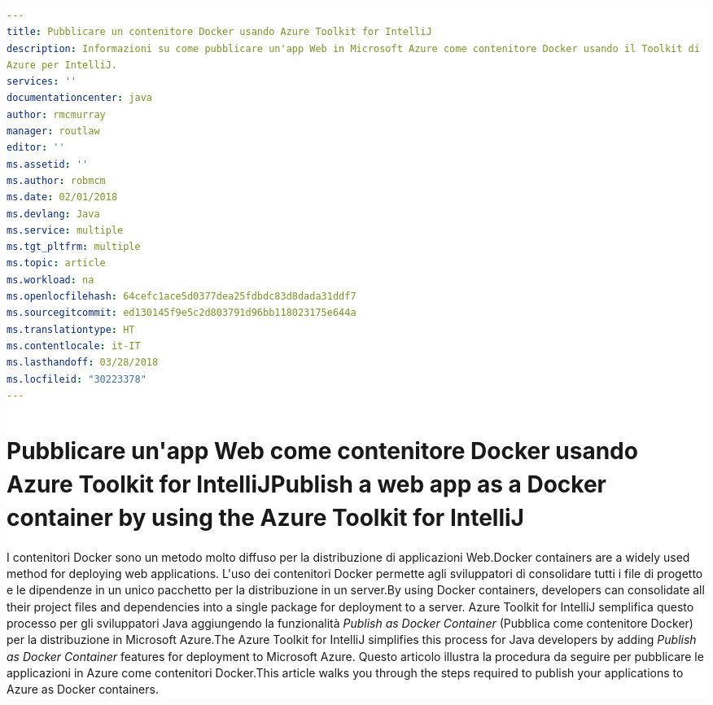 ```yaml
---
title: Pubblicare un contenitore Docker usando Azure Toolkit for IntelliJ
description: Informazioni su come pubblicare un'app Web in Microsoft Azure come contenitore Docker usando il Toolkit di Azure per IntelliJ.
services: ''
documentationcenter: java
author: rmcmurray
manager: routlaw
editor: ''
ms.assetid: ''
ms.author: robmcm
ms.date: 02/01/2018
ms.devlang: Java
ms.service: multiple
ms.tgt_pltfrm: multiple
ms.topic: article
ms.workload: na
ms.openlocfilehash: 64cefc1ace5d0377dea25fdbdc83d8dada31ddf7
ms.sourcegitcommit: ed130145f9e5c2d803791d96bb118023175e644a
ms.translationtype: HT
ms.contentlocale: it-IT
ms.lasthandoff: 03/28/2018
ms.locfileid: "30223378"
---
```

# <a name="publish-a-web-app-as-a-docker-container-by-using-the-azure-toolkit-for-intellij"></a><span data-ttu-id="8d0ef-103">Pubblicare un'app Web come contenitore Docker usando Azure Toolkit for IntelliJ</span><span class="sxs-lookup"><span data-stu-id="8d0ef-103">Publish a web app as a Docker container by using the Azure Toolkit for IntelliJ</span></span>

<span data-ttu-id="8d0ef-104">I contenitori Docker sono un metodo molto diffuso per la distribuzione di applicazioni Web.</span><span class="sxs-lookup"><span data-stu-id="8d0ef-104">Docker containers are a widely used method for deploying web applications.</span></span> <span data-ttu-id="8d0ef-105">L'uso dei contenitori Docker permette agli sviluppatori di consolidare tutti i file di progetto e le dipendenze in un unico pacchetto per la distribuzione in un server.</span><span class="sxs-lookup"><span data-stu-id="8d0ef-105">By using Docker containers, developers can consolidate all their project files and dependencies into a single package for deployment to a server.</span></span> <span data-ttu-id="8d0ef-106">Azure Toolkit for IntelliJ semplifica questo processo per gli sviluppatori Java aggiungendo la funzionalità *Publish as Docker Container* (Pubblica come contenitore Docker) per la distribuzione in Microsoft Azure.</span><span class="sxs-lookup"><span data-stu-id="8d0ef-106">The Azure Toolkit for IntelliJ simplifies this process for Java developers by adding *Publish as Docker Container* features for deployment to Microsoft Azure.</span></span> <span data-ttu-id="8d0ef-107">Questo articolo illustra la procedura da seguire per pubblicare le applicazioni in Azure come contenitori Docker.</span><span class="sxs-lookup"><span data-stu-id="8d0ef-107">This article walks you through the steps required to publish your applications to Azure as Docker containers.</span></span>
